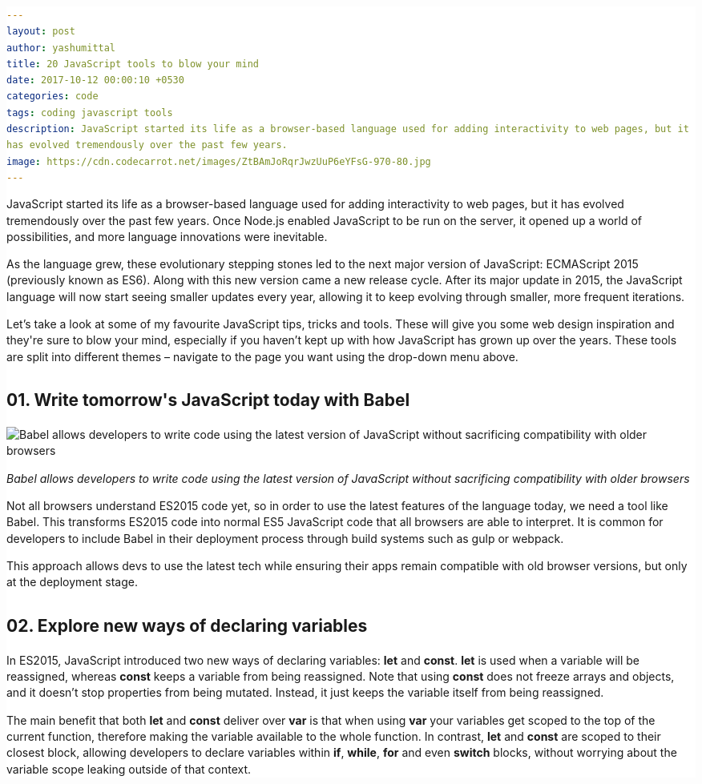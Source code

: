 ```yaml
---
layout: post
author: yashumittal
title: 20 JavaScript tools to blow your mind
date: 2017-10-12 00:00:10 +0530
categories: code
tags: coding javascript tools
description: JavaScript started its life as a browser-based language used for adding interactivity to web pages, but it has evolved tremendously over the past few years.
image: https://cdn.codecarrot.net/images/ZtBAmJoRqrJwzUuP6eYFsG-970-80.jpg
---
```


JavaScript started its life as a browser-based language used for adding interactivity to web pages, but it has evolved tremendously over the past few years. Once Node.js enabled JavaScript to be run on the server, it opened up a world of possibilities, and more language innovations were inevitable.

As the language grew, these evolutionary stepping stones led to the next major version of JavaScript: ECMAScript 2015 (previously known as ES6). Along with this new version came a new release cycle. After its major update in 2015, the JavaScript language will now start seeing smaller updates every year, allowing it to keep evolving through smaller, more frequent iterations.

Let’s take a look at some of my favourite JavaScript tips, tricks and tools. These will give you some web design inspiration and they're sure to blow your mind, especially if you haven’t kept up with how JavaScript has grown up over the years. These tools are split into different themes – navigate to the page you want using the drop-down menu above.

## 01. Write tomorrow's JavaScript today with Babel

![Babel allows developers to write code using the latest version of JavaScript without sacrificing compatibility with older browsers](https://cdn.codecarrot.net/images/babel-website-3453VSDerg34.png)

*Babel allows developers to write code using the latest version of JavaScript without sacrificing compatibility with older browsers*

Not all browsers understand ES2015 code yet, so in order to use the latest features of the language today, we need a tool like Babel. This transforms ES2015 code into normal ES5 JavaScript code that all browsers are able to interpret. It is common for developers to include Babel in their deployment process through build systems such as gulp or webpack.

This approach allows devs to use the latest tech while ensuring their apps remain compatible with old browser versions, but only at the deployment stage.

## 02. Explore new ways of declaring variables

In ES2015, JavaScript introduced two new ways of declaring variables: **let** and **const**. **let** is used when a variable will be reassigned, whereas **const** keeps a variable from being reassigned. Note that using **const** does not freeze arrays and objects, and it doesn’t stop properties from being mutated. Instead, it just keeps the variable itself from being reassigned.

The main benefit that both **let** and **const** deliver over **var** is that when using **var** your variables get scoped to the top of the current function, therefore making the variable available to the whole function. In contrast, **let** and **const** are scoped to their closest block, allowing developers to declare variables within **if**, **while**, **for** and even **switch** blocks, without worrying about the variable scope leaking outside of that context.
